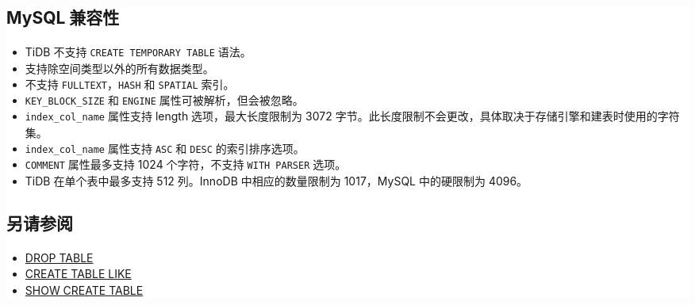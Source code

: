 ## MySQL 兼容性

* TiDB 不支持 `CREATE TEMPORARY TABLE` 语法。
* 支持除空间类型以外的所有数据类型。
* 不支持 `FULLTEXT`，`HASH` 和 `SPATIAL` 索引。
* `KEY_BLOCK_SIZE` 和 `ENGINE` 属性可被解析，但会被忽略。
* `index_col_name` 属性支持 length 选项，最大长度限制为 3072 字节。此长度限制不会更改，具体取决于存储引擎和建表时使用的字符集。
* `index_col_name` 属性支持 `ASC` 和 `DESC` 的索引排序选项。
* `COMMENT` 属性最多支持 1024 个字符，不支持 `WITH PARSER` 选项。
* TiDB 在单个表中最多支持 512 列。InnoDB 中相应的数量限制为 1017，MySQL 中的硬限制为 4096。

## 另请参阅

* [DROP TABLE](/reference/sql/statements/drop-table.md)
* [CREATE TABLE LIKE](/reference/sql/statements/create-table-like.md)
* [SHOW CREATE TABLE](/reference/sql/statements/show-create-table.md)
